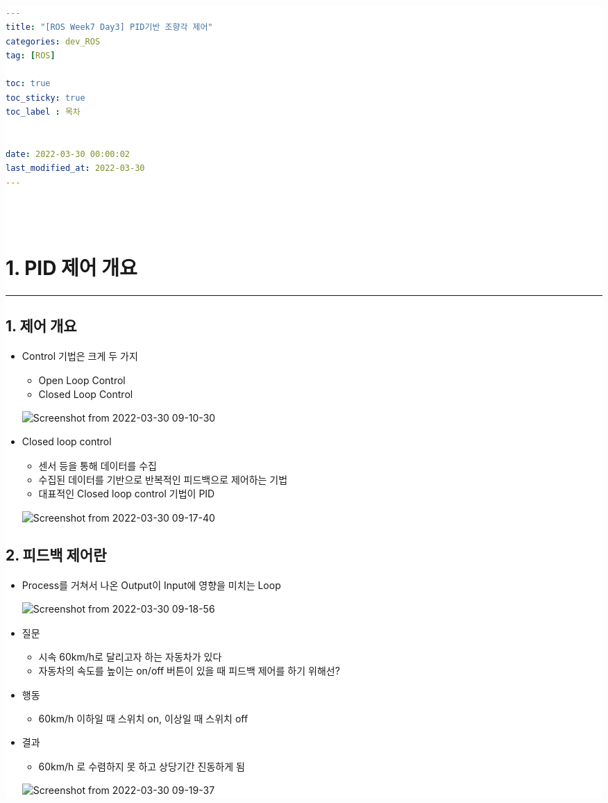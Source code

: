 ```yaml
---
title: "[ROS Week7 Day3] PID기반 조향각 제어"
categories: dev_ROS
tag: [ROS]

toc: true
toc_sticky: true
toc_label : 목차


date: 2022-03-30 00:00:02
last_modified_at: 2022-03-30
---
```

<br>
<br>

# 1. PID 제어 개요 
---
## 1. 제어 개요 
* Control 기법은 크게 두 가지 
    - Open Loop Control 
    - Closed Loop Control

    ![Screenshot from 2022-03-30 09-10-30](https://user-images.githubusercontent.com/58837749/160736191-6ddc715c-72c4-4814-8bf1-4ae25dad69b5.png)

* Closed loop control 
    - 센서 등을 통해 데이터를 수집 
    - 수집된 데이터를 기반으로 반복적인 피드백으로 제어하는 기법 
    - 대표적인 Closed loop control 기법이 PID

    ![Screenshot from 2022-03-30 09-17-40](https://user-images.githubusercontent.com/58837749/160736195-09d1ce43-f575-40fa-99b5-43067f44ee7e.png)

## 2. 피드백 제어란 
* Process를 거쳐서 나온 Output이 Input에 영향을 미치는 Loop
    
    ![Screenshot from 2022-03-30 09-18-56](https://user-images.githubusercontent.com/58837749/160736197-c87e947b-af14-4726-a410-fe73572591cf.png)

* 질문 
    - 시속 60km/h로 달리고자 하는 자동차가 있다 
    - 자동차의 속도를 높이는 on/off 버튼이 있을 때 피드백 제어를 하기 위해선? 

* 행동 
    - 60km/h 이하일 때 스위치 on, 이상일 때 스위치 off 

* 결과 
    - 60km/h 로 수렴하지 못 하고 상당기간 진동하게 됨 

    ![Screenshot from 2022-03-30 09-19-37](https://user-images.githubusercontent.com/58837749/160736200-4bb345a3-ba49-4d72-8a79-b63df175ff57.png)
